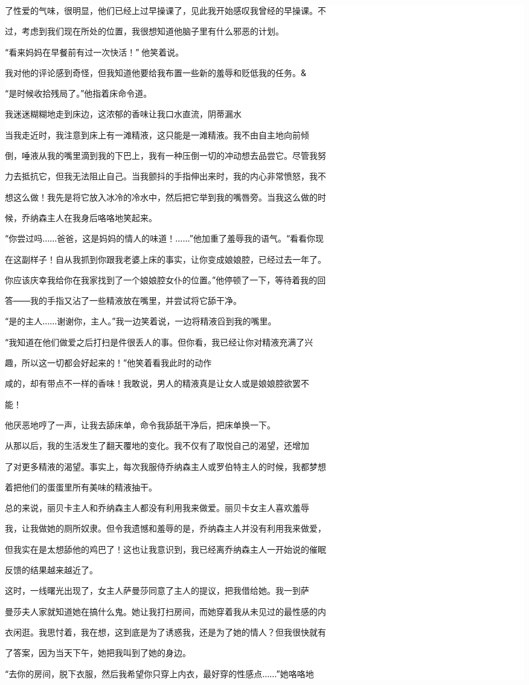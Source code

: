 了性爱的气味，很明显，他们已经上过早操课了，见此我开始感叹我曾经的早操课。不

过，考虑到我们现在所处的位置，我很想知道他脑子里有什么邪恶的计划。

“看来妈妈在早餐前有过一次快活！” 他笑着说。

我对他的评论感到奇怪，但我知道他要给我布置一些新的羞辱和贬低我的任务。&

“是时候收拾残局了。”他指着床命令道。

我迷迷糊糊地走到床边，这浓郁的香味让我口水直流，阴蒂漏水

当我走近时，我注意到床上有一滩精液，这只能是一滩精液。我不由自主地向前倾

倒，唾液从我的嘴里滴到我的下巴上，我有一种压倒一切的冲动想去品尝它。尽管我努

力去抵抗它，但我无法阻止自己。当我颤抖的手指伸出来时，我的内心非常愤怒，我不

想这么做！我先是将它放入冰冷的冷水中，然后把它举到我的嘴唇旁。当我这么做的时

候，乔纳森主人在我身后咯咯地笑起来。

“你尝过吗……爸爸，这是妈妈的情人的味道！……”他加重了羞辱我的语气。“看看你现

在这副样子！自从我抓到你跟我老婆上床的事实，让你变成娘娘腔，已经过去一年了。

你应该庆幸我给你在我家找到了一个娘娘腔女仆的位置。”他停顿了一下，等待着我的回

答——我的手指又沾了一些精液放在嘴里，并尝试将它舔干净。

“是的主人……谢谢你，主人。”我一边笑着说，一边将精液舀到我的嘴里。

“我知道在他们做爱之后打扫是件很丢人的事。但你看，我已经让你对精液充满了兴

趣，所以这一切都会好起来的！”他笑着看我此时的动作

咸的，却有带点不一样的香味！我敢说，男人的精液真是让女人或是娘娘腔欲罢不

能！

他厌恶地哼了一声，让我去舔床单，命令我舔舐干净后，把床单换一下。

从那以后，我的生活发生了翻天覆地的变化。我不仅有了取悦自己的渴望，还增加

了对更多精液的渴望。事实上，每次我服侍乔纳森主人或罗伯特主人的时候，我都梦想

着把他们的蛋蛋里所有美味的精液抽干。

总的来说，丽贝卡主人和乔纳森主人都没有利用我来做爱。丽贝卡女主人喜欢羞辱

我，让我做她的厕所奴隶。但令我遗憾和羞辱的是，乔纳森主人并没有利用我来做爱，

但我实在是太想舔他的鸡巴了！这也让我意识到，我已经离乔纳森主人一开始说的催眠

反馈的结果越来越近了。

这时，一线曙光出现了，女主人萨曼莎同意了主人的提议，把我借给她。我一到萨

曼莎夫人家就知道她在搞什么鬼。她让我打扫房间，而她穿着我从未见过的最性感的内

衣闲逛。我思忖着，我在想，这到底是为了诱惑我，还是为了她的情人？但我很快就有

了答案，因为当天下午，她把我叫到了她的身边。

“去你的房间，脱下衣服，然后我希望你只穿上内衣，最好穿的性感点……”她咯咯地
